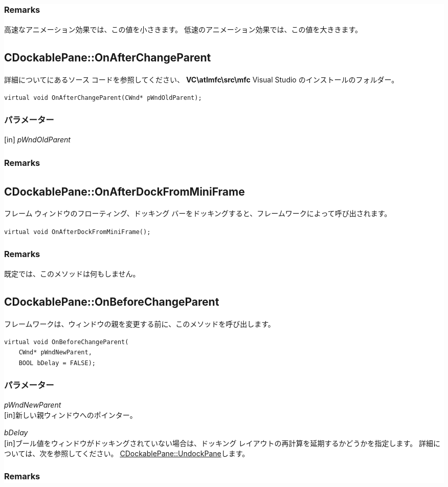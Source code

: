 ### <a name="remarks"></a>Remarks

高速なアニメーション効果では、この値を小さきます。 低速のアニメーション効果では、この値を大ききます。

##  <a name="onafterchangeparent"></a>  CDockablePane::OnAfterChangeParent

詳細についてにあるソース コードを参照してください、 **VC\\atlmfc\\src\\mfc** Visual Studio のインストールのフォルダー。

```
virtual void OnAfterChangeParent(CWnd* pWndOldParent);
```

### <a name="parameters"></a>パラメーター

[in] *pWndOldParent*<br/>

### <a name="remarks"></a>Remarks

##  <a name="onafterdockfromminiframe"></a>  CDockablePane::OnAfterDockFromMiniFrame

フレーム ウィンドウのフローティング、ドッキング バーをドッキングすると、フレームワークによって呼び出されます。

```
virtual void OnAfterDockFromMiniFrame();
```

### <a name="remarks"></a>Remarks

既定では、このメソッドは何もしません。

##  <a name="onbeforechangeparent"></a>  CDockablePane::OnBeforeChangeParent

フレームワークは、ウィンドウの親を変更する前に、このメソッドを呼び出します。

```
virtual void OnBeforeChangeParent(
    CWnd* pWndNewParent,
    BOOL bDelay = FALSE);
```

### <a name="parameters"></a>パラメーター

*pWndNewParent*<br/>
[in]新しい親ウィンドウへのポインター。

*bDelay*<br/>
[in]ブール値をウィンドウがドッキングされていない場合は、ドッキング レイアウトの再計算を延期するかどうかを指定します。 詳細については、次を参照してください。 [CDockablePane::UndockPane](#undockpane)します。

### <a name="remarks"></a>Remarks
